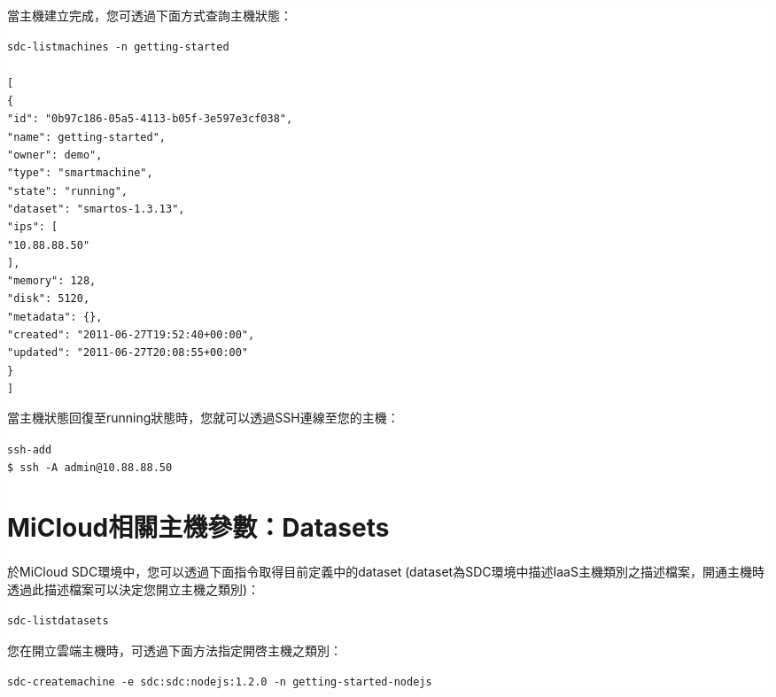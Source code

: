 

當主機建立完成，您可透過下面方式查詢主機狀態：



```
sdc-listmachines -n getting-started

[
{
"id": "0b97c186-05a5-4113-b05f-3e597e3cf038",
"name": getting-started",
"owner": demo",
"type": "smartmachine",
"state": "running",
"dataset": "smartos-1.3.13",
"ips": [
"10.88.88.50"
],
"memory": 128,
"disk": 5120,
"metadata": {},
"created": "2011-06-27T19:52:40+00:00",
"updated": "2011-06-27T20:08:55+00:00"
}
]
```




當主機狀態回復至running狀態時，您就可以透過SSH連線至您的主機：



```
ssh-add
$ ssh -A admin@10.88.88.50
```




MiCloud相關主機參數：Datasets
===

於MiCloud SDC環境中，您可以透過下面指令取得目前定義中的dataset (dataset為SDC環境中描述IaaS主機類別之描述檔案，開通主機時透過此描述檔案可以決定您開立主機之類別)：



```
sdc-listdatasets
```




您在開立雲端主機時，可透過下面方法指定開啓主機之類別：



```
sdc-createmachine -e sdc:sdc:nodejs:1.2.0 -n getting-started-nodejs
```
